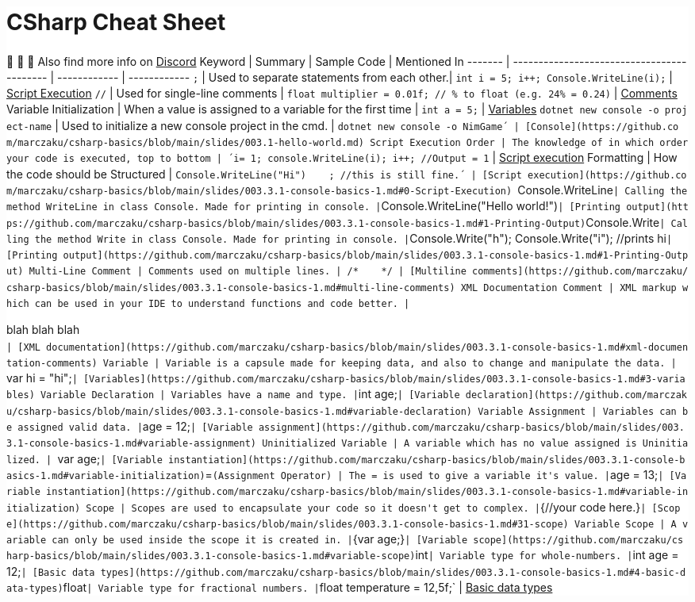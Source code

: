 # CSharp Cheat Sheet

:metal: :metal: :metal:                                                   Also find more info on [Discord](https://discord.com/channels/690251537926193166/887723893127774309/887982892679049226)
Keyword |                  Summary                   | Sample Code | Mentioned In
------- | ------------------------------------------ | ------------ | ------------
`;`     | Used to separate statements from each other.| `int i = 5; i++; Console.WriteLine(i);` | [Script Execution](https://github.com/marczaku/csharp-basics/blob/main/slides/003.3.1-console-basics-1.md#0-script-execution)
`//`    | Used for single-line comments              | `float multiplier = 0.01f; // % to float (e.g. 24% = 0.24)` | [Comments](https://github.com/marczaku/csharp-basics/blob/main/slides/003.3.1-console-basics-1.md#single-line-comments)
Variable Initialization | When a value is assigned to a variable for the first time | `int a = 5;` | [Variables](https://github.com/marczaku/csharp-basics/blob/main/slides/003.3.1-console-basics-1.md#variable-initialization)
`dotnet new console -o project-name` | Used to initialize a new console project in the cmd. | `dotnet new console -o NimGame´ | [Console](https://github.com/marczaku/csharp-basics/blob/main/slides/003.1-hello-world.md)
Script Execution Order | The knowledge of in which order your code is executed, top to bottom | ´i= 1; console.WriteLine(i); i++; //Output = 1` | [Script execution](https://github.com/marczaku/csharp-basics/blob/main/slides/003.3.1-console-basics-1.md#0-Script-Execution)
Formatting | How the code should be Structured | `Console.WriteLine("Hi")    ; //this is still fine.´ | [Script execution](https://github.com/marczaku/csharp-basics/blob/main/slides/003.3.1-console-basics-1.md#0-Script-Execution)
`Console.WriteLine` | Calling the method WriteLine in class Console. Made for printing in console. | `Console.WriteLine("Hello world!")` | [Printing output](https://github.com/marczaku/csharp-basics/blob/main/slides/003.3.1-console-basics-1.md#1-Printing-Output)
`Console.Write` | Calling the method Write in class Console. Made for printing in console. | `Console.Write("h"); Console.Write("i"); //prints hi` | [Printing output](https://github.com/marczaku/csharp-basics/blob/main/slides/003.3.1-console-basics-1.md#1-Printing-Output)
Multi-Line Comment | Comments used on multiple lines. | /*    */ | [Multiline comments](https://github.com/marczaku/csharp-basics/blob/main/slides/003.3.1-console-basics-1.md#multi-line-comments)
XML Documentation Comment | XML markup which can be used in your IDE to understand functions and code better. | `<summary> blah blah blah </summary> <param name="blah"> </param>` | [XML documentation](https://github.com/marczaku/csharp-basics/blob/main/slides/003.3.1-console-basics-1.md#xml-documentation-comments)
Variable | Variable is a capsule made for keeping data, and also to change and manipulate the data. | `var hi = "hi";` | [Variables](https://github.com/marczaku/csharp-basics/blob/main/slides/003.3.1-console-basics-1.md#3-variables)
Variable Declaration | Variables have a name and type. | `int age;` | [Variable declaration](https://github.com/marczaku/csharp-basics/blob/main/slides/003.3.1-console-basics-1.md#variable-declaration)
Variable Assignment | Variables can be assigned valid data. | `age = 12;`| [Variable assignment](https://github.com/marczaku/csharp-basics/blob/main/slides/003.3.1-console-basics-1.md#variable-assignment)
Uninitialized Variable | A variable which has no value assigned is Uninitialized. | `var age;` | [Variable instantiation](https://github.com/marczaku/csharp-basics/blob/main/slides/003.3.1-console-basics-1.md#variable-initialization)
`=` (Assignment Operator) | The = is used to give a variable it's value. | `age = 13;` | [Variable instantiation](https://github.com/marczaku/csharp-basics/blob/main/slides/003.3.1-console-basics-1.md#variable-initialization)
Scope | Scopes are used to encapsulate your code so it doesn't get to complex. | `{//your code here.}` | [Scope](https://github.com/marczaku/csharp-basics/blob/main/slides/003.3.1-console-basics-1.md#31-scope)
Variable Scope | A variable can only be used inside the scope it is created in. | `{var age;}` | [Variable scope](https://github.com/marczaku/csharp-basics/blob/main/slides/003.3.1-console-basics-1.md#variable-scope)
`int` | Variable type for whole-numbers. | `int age = 12;` | [Basic data types](https://github.com/marczaku/csharp-basics/blob/main/slides/003.3.1-console-basics-1.md#4-basic-data-types)
`float` | Variable type for fractional numbers. | `float temperature = 12,5f;` | [Basic data types](https://github.com/marczaku/csharp-basics/blob/main/slides/003.3.1-console-basics-1.md#4-basic-data-types)